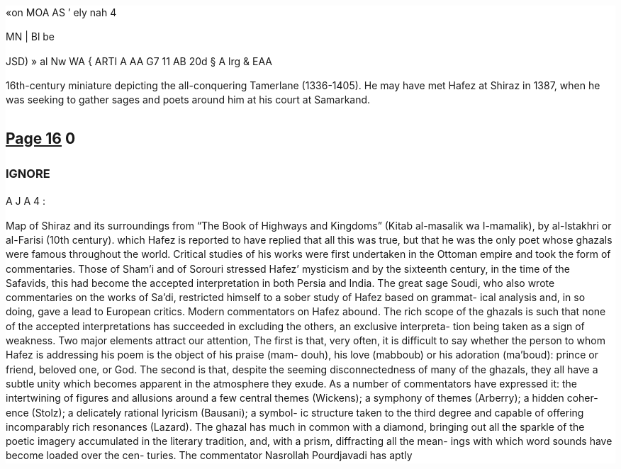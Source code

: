 «on MOA AS 
’ ely nah 4   
    
    
MN 
| Bl be 
  
 
JSD) » al Nw WA { ARTI A AA 
G7 11 AB 20d § A lrg & EAA 
  
  
    
 
 
16th-century miniature depicting the all-conquering Tamerlane 
(1336-1405). He may have met Hafez at Shiraz in 1387, 
when he was seeking to gather sages and poets around him at 
his court at Samarkand.

## [Page 16](184070engo.pdf#page=16) 0

### IGNORE

A 
J 
A 
4 
: 
  
  
Map of Shiraz and its surroundings from “The Book of Highways and 
Kingdoms” (Kitab al-masalik wa I-mamalik), by al-Istakhri or 
al-Farisi (10th century). 
which Hafez is reported to have replied that all this was true, 
but that he was the only poet whose ghazals were famous 
throughout the world. 
Critical studies of his works were first undertaken in the 
Ottoman empire and took the form of commentaries. Those 
of Sham’i and of Sorouri stressed Hafez’ mysticism and by the 
sixteenth century, in the time of the Safavids, this had become 
the accepted interpretation in both Persia and India. The great 
sage Soudi, who also wrote commentaries on the works of Sa’di, 
restricted himself to a sober study of Hafez based on grammat- 
ical analysis and, in so doing, gave a lead to European critics. 
Modern commentators on Hafez abound. The rich scope 
of the ghazals is such that none of the accepted interpretations 
has succeeded in excluding the others, an exclusive interpreta- 
tion being taken as a sign of weakness. 
Two major elements attract our attention, The first is that, 
very often, it is difficult to say whether the person to whom 
Hafez is addressing his poem is the object of his praise (mam- 
douh), his love (mabboub) or his adoration (ma’boud): prince or 
friend, beloved one, or God. The second is that, despite the 
seeming disconnectedness of many of the ghazals, they all have 
a subtle unity which becomes apparent in the atmosphere they 
exude. As a number of commentators have expressed it: the 
intertwining of figures and allusions around a few central themes 
(Wickens); a symphony of themes (Arberry); a hidden coher- 
ence (Stolz); a delicately rational lyricism (Bausani); a symbol- 
ic structure taken to the third degree and capable of offering 
incomparably rich resonances (Lazard). 
The ghazal has much in common with a diamond, bringing 
out all the sparkle of the poetic imagery accumulated in the 
literary tradition, and, with a prism, diffracting all the mean- 
ings with which word sounds have become loaded over the cen- 
turies. The commentator Nasrollah Pourdjavadi has aptly 